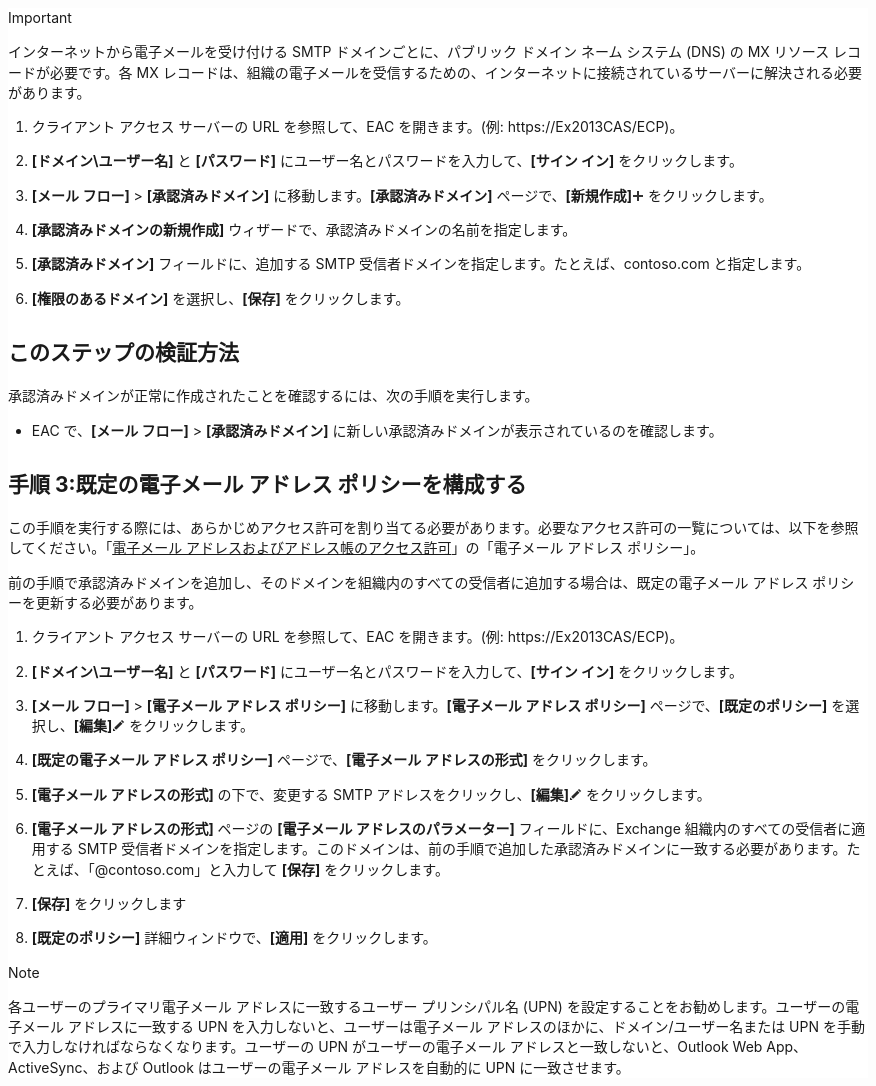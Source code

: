 
> [!IMPORTANT]
> インターネットから電子メールを受け付ける SMTP ドメインごとに、パブリック ドメイン ネーム システム (DNS) の MX リソース レコードが必要です。各 MX レコードは、組織の電子メールを受信するための、インターネットに接続されているサーバーに解決される必要があります。



1.  クライアント アクセス サーバーの URL を参照して、EAC を開きます。(例: https://Ex2013CAS/ECP)。

2.  **\[ドメイン\\ユーザー名\]** と **\[パスワード\]** にユーザー名とパスワードを入力して、**\[サイン イン\]** をクリックします。

3.  **\[メール フロー\]** \> **\[承認済みドメイン\]** に移動します。**\[承認済みドメイン\]** ページで、**\[新規作成\]**![\[追加\] アイコン](images/JJ218640.c1e75329-d6d7-4073-a27d-498590bbb558(EXCHG.150).gif "[追加] アイコン") をクリックします。

4.  **\[承認済みドメインの新規作成\]** ウィザードで、承認済みドメインの名前を指定します。

5.  **\[承認済みドメイン\]** フィールドに、追加する SMTP 受信者ドメインを指定します。たとえば、contoso.com と指定します。

6.  **\[権限のあるドメイン\]** を選択し、**\[保存\]** をクリックします。

## このステップの検証方法

承認済みドメインが正常に作成されたことを確認するには、次の手順を実行します。

  - EAC で、**\[メール フロー\]** \> **\[承認済みドメイン\]** に新しい承認済みドメインが表示されているのを確認します。

## 手順 3:既定の電子メール アドレス ポリシーを構成する

この手順を実行する際には、あらかじめアクセス許可を割り当てる必要があります。必要なアクセス許可の一覧については、以下を参照してください。「[電子メール アドレスおよびアドレス帳のアクセス許可](email-address-and-address-book-permissions-exchange-2013-help.md)」の「電子メール アドレス ポリシー」。

前の手順で承認済みドメインを追加し、そのドメインを組織内のすべての受信者に追加する場合は、既定の電子メール アドレス ポリシーを更新する必要があります。

1.  クライアント アクセス サーバーの URL を参照して、EAC を開きます。(例: https://Ex2013CAS/ECP)。

2.  **\[ドメイン\\ユーザー名\]** と **\[パスワード\]** にユーザー名とパスワードを入力して、**\[サイン イン\]** をクリックします。

3.  **\[メール フロー\]** \> **\[電子メール アドレス ポリシー\]** に移動します。**\[電子メール アドレス ポリシー\]** ページで、**\[既定のポリシー\]** を選択し、**\[編集\]**![編集アイコン](images/Bb124582.6f53ccb2-1f13-4c02-bea0-30690e6ea71d(EXCHG.150).gif "編集アイコン") をクリックします。

4.  **\[既定の電子メール アドレス ポリシー\]** ページで、**\[電子メール アドレスの形式\]** をクリックします。

5.  **\[電子メール アドレスの形式\]** の下で、変更する SMTP アドレスをクリックし、**\[編集\]**![編集アイコン](images/Bb124582.6f53ccb2-1f13-4c02-bea0-30690e6ea71d(EXCHG.150).gif "編集アイコン") をクリックします。

6.  **\[電子メール アドレスの形式\]** ページの **\[電子メール アドレスのパラメーター\]** フィールドに、Exchange 組織内のすべての受信者に適用する SMTP 受信者ドメインを指定します。このドメインは、前の手順で追加した承認済みドメインに一致する必要があります。たとえば、「@contoso.com」と入力して **\[保存\]** をクリックします。

7.  **\[保存\]** をクリックします

8.  **\[既定のポリシー\]** 詳細ウィンドウで、**\[適用\]** をクリックします。


> [!NOTE]
> 各ユーザーのプライマリ電子メール アドレスに一致するユーザー プリンシパル名 (UPN) を設定することをお勧めします。ユーザーの電子メール アドレスに一致する UPN を入力しないと、ユーザーは電子メール アドレスのほかに、ドメイン/ユーザー名または UPN を手動で入力しなければならなくなります。ユーザーの UPN がユーザーの電子メール アドレスと一致しないと、Outlook Web App、ActiveSync、および Outlook はユーザーの電子メール アドレスを自動的に UPN に一致させます。

